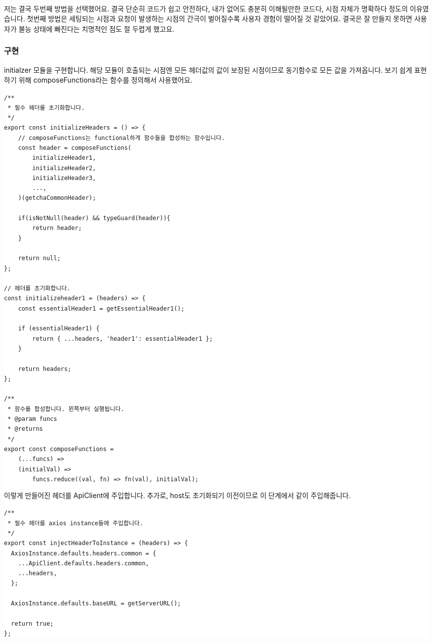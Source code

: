 저는 결국 두번째 방법을 선택했어요. 결국 단순히 코드가 쉽고 안전하다, 내가 없어도 충분히 이해될만한 코드다, 시점 자체가 명확하다 정도의 이유였습니다. 첫번째 방법은 세팅되는 시점과 요청이 발생하는 시점의 간극이 벌어질수록 사용자 경험이 떨어질 것 같았어요. 결국은 잘 만들지 못하면 사용자가 불능 상태에 빠진다는 치명적인 점도 절 두렵게 했고요.

### 구현

initialzer 모듈을 구현합니다. 해당 모듈이 호출되는 시점엔 모든 헤더값의 값이 보장된 시점이므로 동기함수로 모든 값을 가져옵니다. 보기 쉽게 표현하기 위해 composeFunctions라는 함수를 정의해서 사용했어요.

```tsx
/**
 * 필수 헤더를 초기화합니다.
 */
export const initializeHeaders = () => {
	// composeFunctions는 functional하게 함수들을 합성하는 함수입니다.
	const header = composeFunctions(
		initializeHeader1,
		initializeHeader2,
		initializeHeader3,
		...,
	)(getchaCommonHeader);

	if(isNotNull(header) && typeGuard(header)){
		return header;
	}

	return null;
};

// 헤더를 초기화합니다.
const initializeheader1 = (headers) => {
	const essentialHeader1 = getEssentialHeader1();

	if (essentialHeader1) {
		return { ...headers, 'header1': essentialHeader1 };
	}

	return headers;
};

/**
 * 함수를 합성합니다. 왼쪽부터 실행됩니다.
 * @param funcs
 * @returns
 */
export const composeFunctions =
	(...funcs) =>
	(initialVal) =>
		funcs.reduce((val, fn) => fn(val), initialVal);
```

이렇게 만들어진 헤더를 ApiClient에 주입합니다. 추가로, host도 초기화되기 이전이므로 이 단계에서 같이 주입해줍니다.

```tsx
/**
 * 필수 헤더를 axios instance들에 주입합니다.
 */
export const injectHeaderToInstance = (headers) => {
  AxiosInstance.defaults.headers.common = {
    ...ApiClient.defaults.headers.common,
    ...headers,
  };

  AxiosInstance.defaults.baseURL = getServerURL();

  return true;
};
```
